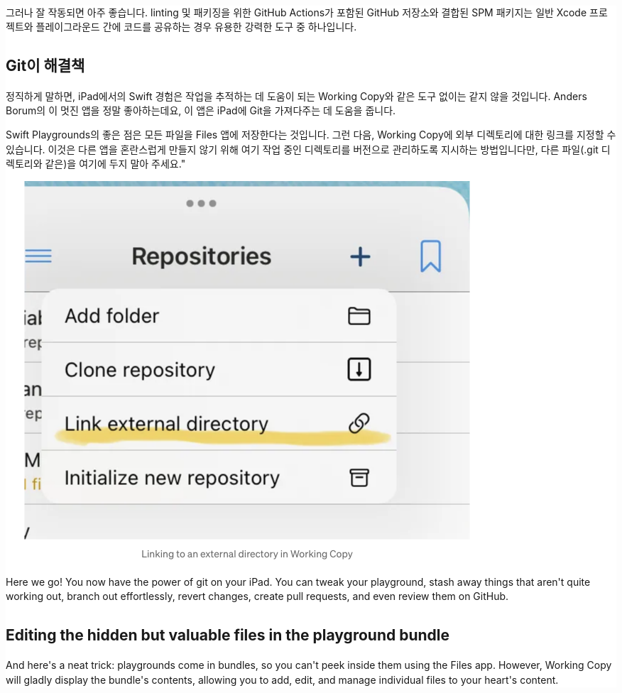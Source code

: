 

그러나 잘 작동되면 아주 좋습니다. linting 및 패키징을 위한 GitHub Actions가 포함된 GitHub 저장소와 결합된 SPM 패키지는 일반 Xcode 프로젝트와 플레이그라운드 간에 코드를 공유하는 경우 유용한 강력한 도구 중 하나입니다.

## Git이 해결책

정직하게 말하면, iPad에서의 Swift 경험은 작업을 추적하는 데 도움이 되는 Working Copy와 같은 도구 없이는 같지 않을 것입니다. Anders Borum의 이 멋진 앱을 정말 좋아하는데요, 이 앱은 iPad에 Git을 가져다주는 데 도움을 줍니다.

Swift Playgrounds의 좋은 점은 모든 파일을 Files 앱에 저장한다는 것입니다. 그런 다음, Working Copy에 외부 디렉토리에 대한 링크를 지정할 수 있습니다. 이것은 다른 앱을 혼란스럽게 만들지 않기 위해 여기 작업 중인 디렉토리를 버전으로 관리하도록 지시하는 방법입니다만, 다른 파일(.git 디렉토리와 같은)을 여기에 두지 말아 주세요."



![HowIwroteusingmyiPadoneofthelargestappsubmittedtoAppStoreConnect_4.png](/assets/img/2024-05-15-HowIwroteusingmyiPadoneofthelargestappsubmittedtoAppStoreConnect_4.png)

Here we go! You now have the power of git on your iPad. You can tweak your playground, stash away things that aren't quite working out, branch out effortlessly, revert changes, create pull requests, and even review them on GitHub.

## Editing the hidden but valuable files in the playground bundle

And here's a neat trick: playgrounds come in bundles, so you can't peek inside them using the Files app. However, Working Copy will gladly display the bundle's contents, allowing you to add, edit, and manage individual files to your heart's content.

